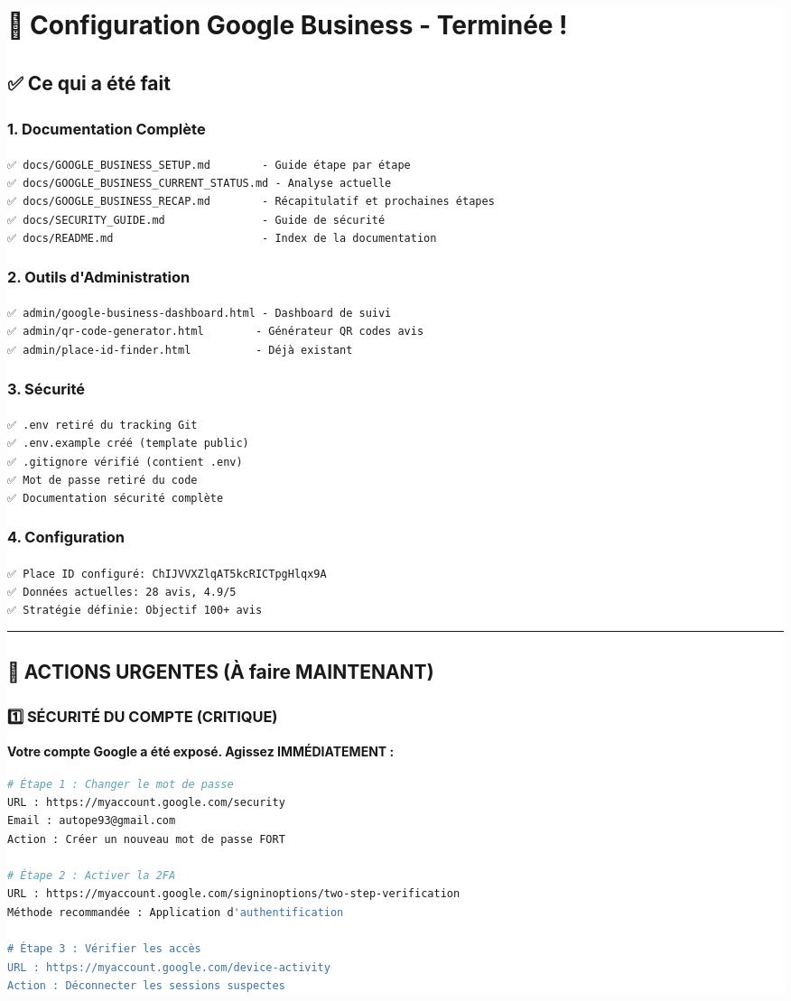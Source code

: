 # 🎉 Configuration Google Business - Terminée !

## ✅ Ce qui a été fait

### 1. Documentation Complète
```
✅ docs/GOOGLE_BUSINESS_SETUP.md        - Guide étape par étape
✅ docs/GOOGLE_BUSINESS_CURRENT_STATUS.md - Analyse actuelle
✅ docs/GOOGLE_BUSINESS_RECAP.md        - Récapitulatif et prochaines étapes
✅ docs/SECURITY_GUIDE.md               - Guide de sécurité
✅ docs/README.md                       - Index de la documentation
```

### 2. Outils d'Administration
```
✅ admin/google-business-dashboard.html - Dashboard de suivi
✅ admin/qr-code-generator.html        - Générateur QR codes avis
✅ admin/place-id-finder.html          - Déjà existant
```

### 3. Sécurité
```
✅ .env retiré du tracking Git
✅ .env.example créé (template public)
✅ .gitignore vérifié (contient .env)
✅ Mot de passe retiré du code
✅ Documentation sécurité complète
```

### 4. Configuration
```
✅ Place ID configuré: ChIJVVXZlqAT5kcRICTpgHlqx9A
✅ Données actuelles: 28 avis, 4.9/5
✅ Stratégie définie: Objectif 100+ avis
```

---

## 🚨 ACTIONS URGENTES (À faire MAINTENANT)

### 1️⃣ SÉCURITÉ DU COMPTE (CRITIQUE)

**Votre compte Google a été exposé. Agissez IMMÉDIATEMENT :**

```bash
# Étape 1 : Changer le mot de passe
URL : https://myaccount.google.com/security
Email : autope93@gmail.com
Action : Créer un nouveau mot de passe FORT

# Étape 2 : Activer la 2FA
URL : https://myaccount.google.com/signinoptions/two-step-verification
Méthode recommandée : Application d'authentification

# Étape 3 : Vérifier les accès
URL : https://myaccount.google.com/device-activity
Action : Déconnecter les sessions suspectes
```

